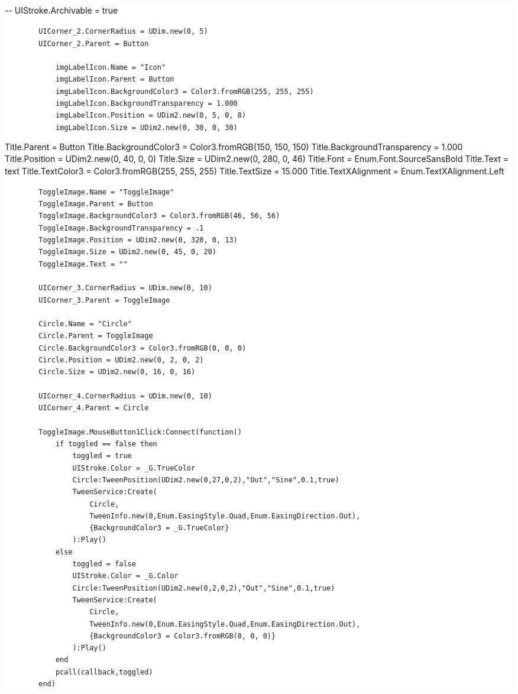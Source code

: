 -- UIStroke.Archivable = true

			UICorner_2.CornerRadius = UDim.new(0, 5)
			UICorner_2.Parent = Button

                imgLabelIcon.Name = "Icon"
				imgLabelIcon.Parent = Button
				imgLabelIcon.BackgroundColor3 = Color3.fromRGB(255, 255, 255)
				imgLabelIcon.BackgroundTransparency = 1.000
				imgLabelIcon.Position = UDim2.new(0, 5, 0, 8)
				imgLabelIcon.Size = UDim2.new(0, 30, 0, 30)

Title.Parent = Button
Title.BackgroundColor3 = Color3.fromRGB(150, 150, 150)
Title.BackgroundTransparency = 1.000
Title.Position = UDim2.new(0, 40, 0, 0)
Title.Size = UDim2.new(0, 280, 0, 46)
Title.Font = Enum.Font.SourceSansBold
Title.Text = text
Title.TextColor3 = Color3.fromRGB(255, 255, 255)
Title.TextSize = 15.000
Title.TextXAlignment = Enum.TextXAlignment.Left

			ToggleImage.Name = "ToggleImage"
			ToggleImage.Parent = Button
			ToggleImage.BackgroundColor3 = Color3.fromRGB(46, 56, 56)
            ToggleImage.BackgroundTransparency = .1
			ToggleImage.Position = UDim2.new(0, 320, 0, 13)
			ToggleImage.Size = UDim2.new(0, 45, 0, 20)
			ToggleImage.Text = ""

			UICorner_3.CornerRadius = UDim.new(0, 10)
			UICorner_3.Parent = ToggleImage

			Circle.Name = "Circle"
			Circle.Parent = ToggleImage
			Circle.BackgroundColor3 = Color3.fromRGB(0, 0, 0)
			Circle.Position = UDim2.new(0, 2, 0, 2)
			Circle.Size = UDim2.new(0, 16, 0, 16)

			UICorner_4.CornerRadius = UDim.new(0, 10)
			UICorner_4.Parent = Circle

			ToggleImage.MouseButton1Click:Connect(function()
				if toggled == false then
					toggled = true
					UIStroke.Color = _G.TrueColor
					Circle:TweenPosition(UDim2.new(0,27,0,2),"Out","Sine",0.1,true)
					TweenService:Create(
						Circle,
						TweenInfo.new(0,Enum.EasingStyle.Quad,Enum.EasingDirection.Out),
						{BackgroundColor3 = _G.TrueColor}
					):Play()
				else
					toggled = false
					UIStroke.Color = _G.Color
					Circle:TweenPosition(UDim2.new(0,2,0,2),"Out","Sine",0.1,true)
					TweenService:Create(
						Circle,
						TweenInfo.new(0,Enum.EasingStyle.Quad,Enum.EasingDirection.Out),
						{BackgroundColor3 = Color3.fromRGB(0, 0, 0)}
					):Play()
				end
				pcall(callback,toggled)
			end)

